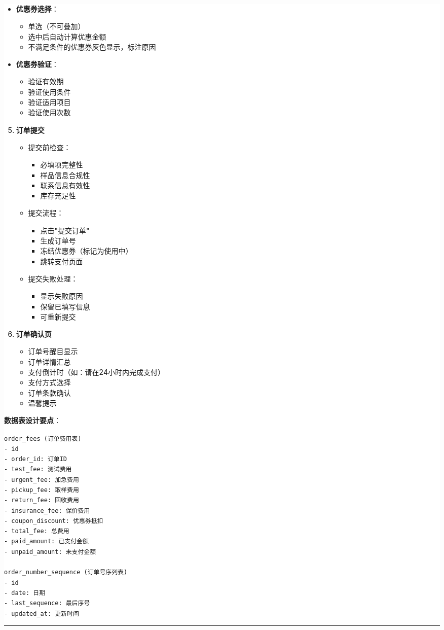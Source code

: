    - **优惠券选择**：
     * 单选（不可叠加）
     * 选中后自动计算优惠金额
     * 不满足条件的优惠券灰色显示，标注原因
   
   - **优惠券验证**：
     * 验证有效期
     * 验证使用条件
     * 验证适用项目
     * 验证使用次数

5. **订单提交**
   - 提交前检查：
     * 必填项完整性
     * 样品信息合规性
     * 联系信息有效性
     * 库存充足性
   
   - 提交流程：
     * 点击"提交订单"
     * 生成订单号
     * 冻结优惠券（标记为使用中）
     * 跳转支付页面
   
   - 提交失败处理：
     * 显示失败原因
     * 保留已填写信息
     * 可重新提交

6. **订单确认页**
   - 订单号醒目显示
   - 订单详情汇总
   - 支付倒计时（如：请在24小时内完成支付）
   - 支付方式选择
   - 订单条款确认
   - 温馨提示

**数据表设计要点**：
```
order_fees (订单费用表)
- id
- order_id: 订单ID
- test_fee: 测试费用
- urgent_fee: 加急费用
- pickup_fee: 取样费用
- return_fee: 回收费用
- insurance_fee: 保价费用
- coupon_discount: 优惠券抵扣
- total_fee: 总费用
- paid_amount: 已支付金额
- unpaid_amount: 未支付金额

order_number_sequence (订单号序列表)
- id
- date: 日期
- last_sequence: 最后序号
- updated_at: 更新时间
```

---